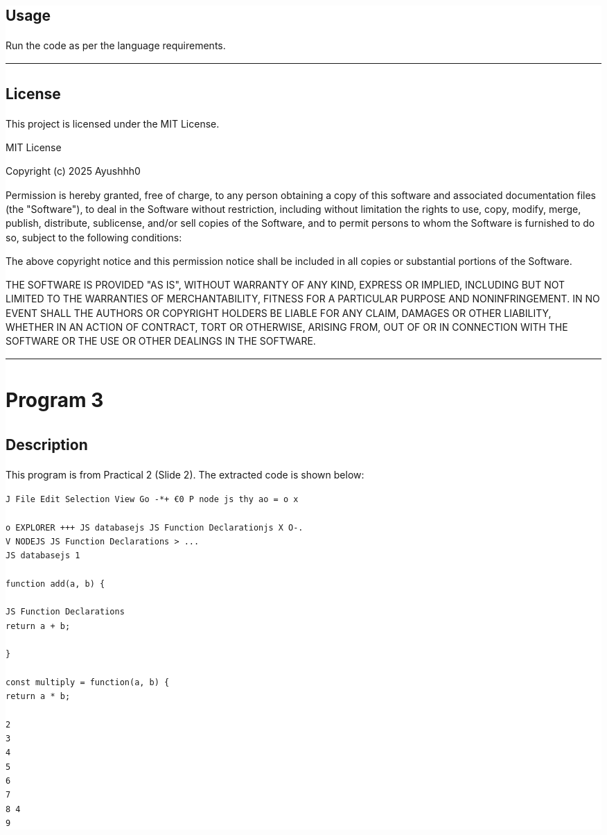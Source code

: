 ## Usage
Run the code as per the language requirements.


---

## License
This project is licensed under the MIT License.

MIT License

Copyright (c) 2025 Ayushhh0

Permission is hereby granted, free of charge, to any person obtaining a copy
of this software and associated documentation files (the "Software"), to deal
in the Software without restriction, including without limitation the rights
to use, copy, modify, merge, publish, distribute, sublicense, and/or sell
copies of the Software, and to permit persons to whom the Software is
furnished to do so, subject to the following conditions:

The above copyright notice and this permission notice shall be included in all
copies or substantial portions of the Software.

THE SOFTWARE IS PROVIDED "AS IS", WITHOUT WARRANTY OF ANY KIND, EXPRESS OR
IMPLIED, INCLUDING BUT NOT LIMITED TO THE WARRANTIES OF MERCHANTABILITY,
FITNESS FOR A PARTICULAR PURPOSE AND NONINFRINGEMENT. IN NO EVENT SHALL THE
AUTHORS OR COPYRIGHT HOLDERS BE LIABLE FOR ANY CLAIM, DAMAGES OR OTHER
LIABILITY, WHETHER IN AN ACTION OF CONTRACT, TORT OR OTHERWISE, ARISING FROM,
OUT OF OR IN CONNECTION WITH THE SOFTWARE OR THE USE OR OTHER DEALINGS IN THE
SOFTWARE.


---

# Program 3

## Description
This program is from Practical 2 (Slide 2). The extracted code is shown below:

``` 
J File Edit Selection View Go -*+ €0 P node js thy ao = o x

o EXPLORER +++ JS databasejs JS Function Declarationjs X O-.
V NODEJS JS Function Declarations > ...
JS databasejs 1

function add(a, b) {

JS Function Declarations
return a + b;

}

const multiply = function(a, b) {
return a * b;

2
3
4
5
6
7
8 4
9
```